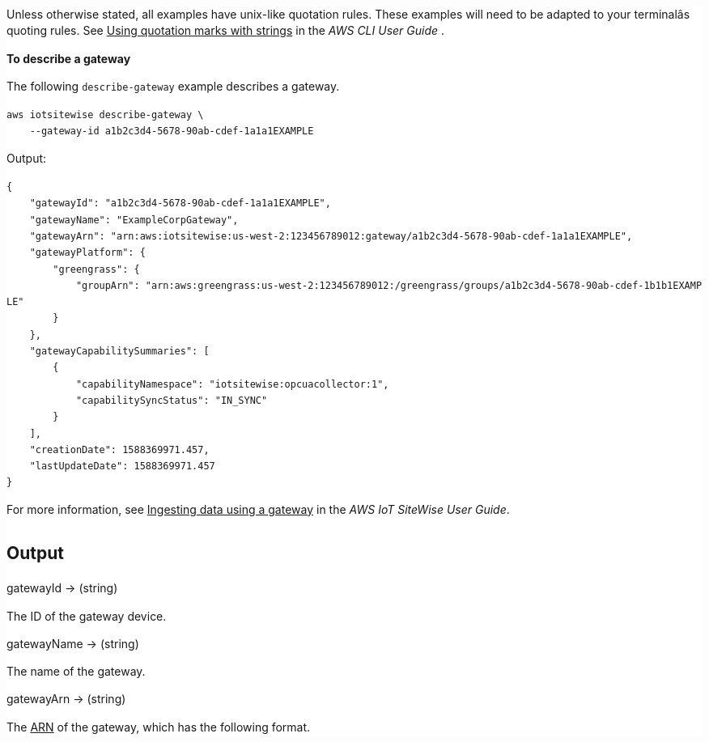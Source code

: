 Unless otherwise stated, all examples have unix-like quotation rules. These examples will need to be adapted to your terminalâs quoting rules. See [Using quotation marks with strings](https://docs.aws.amazon.com/cli/latest/userguide/cli-usage-parameters-quoting-strings.html) in the *AWS CLI User Guide* .

**To describe a gateway**

The following `describe-gateway` example describes a gateway.

```
aws iotsitewise describe-gateway \
    --gateway-id a1b2c3d4-5678-90ab-cdef-1a1a1EXAMPLE
```

Output:

```
{
    "gatewayId": "a1b2c3d4-5678-90ab-cdef-1a1a1EXAMPLE",
    "gatewayName": "ExampleCorpGateway",
    "gatewayArn": "arn:aws:iotsitewise:us-west-2:123456789012:gateway/a1b2c3d4-5678-90ab-cdef-1a1a1EXAMPLE",
    "gatewayPlatform": {
        "greengrass": {
            "groupArn": "arn:aws:greengrass:us-west-2:123456789012:/greengrass/groups/a1b2c3d4-5678-90ab-cdef-1b1b1EXAMPLE"
        }
    },
    "gatewayCapabilitySummaries": [
        {
            "capabilityNamespace": "iotsitewise:opcuacollector:1",
            "capabilitySyncStatus": "IN_SYNC"
        }
    ],
    "creationDate": 1588369971.457,
    "lastUpdateDate": 1588369971.457
}
```

For more information, see [Ingesting data using a gateway](https://docs.aws.amazon.com/iot-sitewise/latest/userguide/gateways.html) in the *AWS IoT SiteWise User Guide*.

## Output

gatewayId -> (string)

The ID of the gateway device.

gatewayName -> (string)

The name of the gateway.

gatewayArn -> (string)

The [ARN](https://docs.aws.amazon.com/general/latest/gr/aws-arns-and-namespaces.html) of the gateway, which has the following format.
